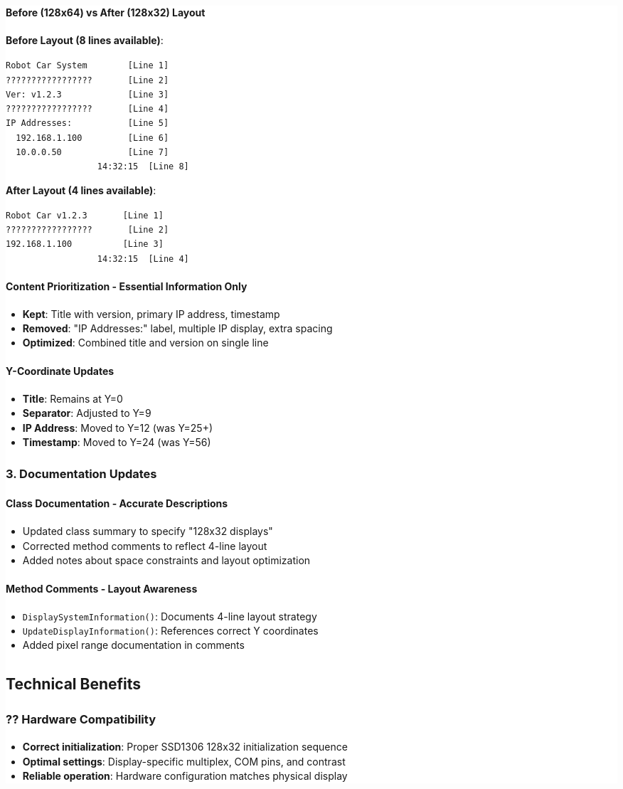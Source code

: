 #### **Before (128x64) vs After (128x32) Layout**

**Before Layout (8 lines available)**:
```
Robot Car System        [Line 1]
?????????????????       [Line 2] 
Ver: v1.2.3             [Line 3]
?????????????????       [Line 4]
IP Addresses:           [Line 5]
  192.168.1.100         [Line 6]
  10.0.0.50             [Line 7]
                  14:32:15  [Line 8]
```

**After Layout (4 lines available)**:
```
Robot Car v1.2.3       [Line 1]
?????????????????       [Line 2]
192.168.1.100          [Line 3]
                  14:32:15  [Line 4]
```

#### **Content Prioritization** - Essential Information Only
- **Kept**: Title with version, primary IP address, timestamp
- **Removed**: "IP Addresses:" label, multiple IP display, extra spacing
- **Optimized**: Combined title and version on single line

#### **Y-Coordinate Updates**
- **Title**: Remains at Y=0
- **Separator**: Adjusted to Y=9  
- **IP Address**: Moved to Y=12 (was Y=25+)
- **Timestamp**: Moved to Y=24 (was Y=56)

### 3. **Documentation Updates**

#### **Class Documentation** - Accurate Descriptions
- Updated class summary to specify "128x32 displays"
- Corrected method comments to reflect 4-line layout
- Added notes about space constraints and layout optimization

#### **Method Comments** - Layout Awareness
- `DisplaySystemInformation()`: Documents 4-line layout strategy
- `UpdateDisplayInformation()`: References correct Y coordinates
- Added pixel range documentation in comments

## Technical Benefits

### ?? **Hardware Compatibility**
- **Correct initialization**: Proper SSD1306 128x32 initialization sequence
- **Optimal settings**: Display-specific multiplex, COM pins, and contrast
- **Reliable operation**: Hardware configuration matches physical display
